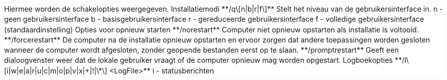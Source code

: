 </td>
<td style="border:1px solid black;">
Hiermee worden de schakelopties weergegeven.
</td>
</tr>
<tr>
<th colspan="2">
Installatiemodi
</th>
</tr>
<tr class="alternateRow">
<td style="border:1px solid black;">
**/q\[n|b|r|f\]**
</td>
<td style="border:1px solid black;">
Stelt het niveau van de gebruikersinterface in.  
n - geen gebruikersinterface  
b - basisgebruikersinterface  
r - gereduceerde gebruikersinterface  
f - volledige gebruikersinterface (standaardinstelling)
</td>
</tr>
<tr>
<th colspan="2">
Opties voor opnieuw starten
</th>
</tr>
<tr>
<td style="border:1px solid black;">
**/norestart**
</td>
<td style="border:1px solid black;">
Computer niet opnieuw opstarten als installatie is voltooid.
</td>
</tr>
<tr class="alternateRow">
<td style="border:1px solid black;">
**/forcerestart**
</td>
<td style="border:1px solid black;">
De computer na de installatie opnieuw opstarten en ervoor zorgen dat andere toepassingen worden gesloten wanneer de computer wordt afgesloten, zonder geopende bestanden eerst op te slaan.
</td>
</tr>
<tr>
<td style="border:1px solid black;">
**/promptrestart**
</td>
<td style="border:1px solid black;">
Geeft een dialoogvenster weer dat de lokale gebruiker vraagt of de computer opnieuw mag worden opgestart.
</td>
</tr>
<tr>
<th colspan="2">
Logboekopties
</th>
</tr>
<tr class="alternateRow">
<td style="border:1px solid black;">
**/l\[i|w|e|a|r|u|c|m|o|p|v|x|+|!|\*\] &lt;LogFile&gt;**
</td>
<td style="border:1px solid black;">
i - statusberichten  